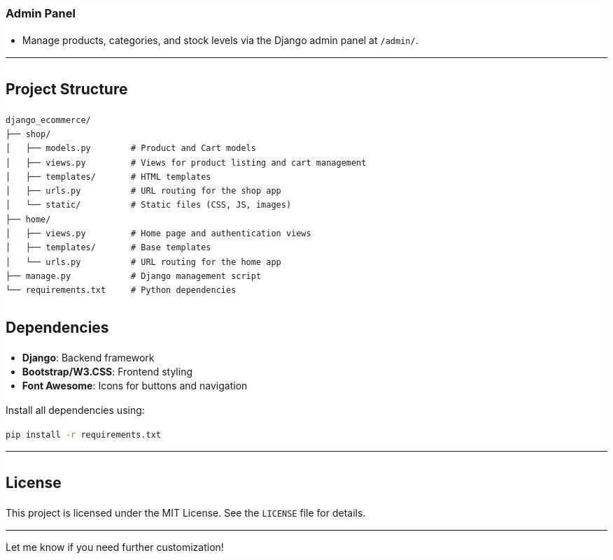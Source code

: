 ### Admin Panel
- Manage products, categories, and stock levels via the Django admin panel at `/admin/`.

---

## Project Structure
```
django_ecommerce/
├── shop/
│   ├── models.py        # Product and Cart models
│   ├── views.py         # Views for product listing and cart management
│   ├── templates/       # HTML templates
│   ├── urls.py          # URL routing for the shop app
│   └── static/          # Static files (CSS, JS, images)
├── home/
│   ├── views.py         # Home page and authentication views
│   ├── templates/       # Base templates
│   └── urls.py          # URL routing for the home app
├── manage.py            # Django management script
└── requirements.txt     # Python dependencies
```



## Dependencies
- **Django**: Backend framework
- **Bootstrap/W3.CSS**: Frontend styling
- **Font Awesome**: Icons for buttons and navigation

Install all dependencies using:
```bash
pip install -r requirements.txt
```

---

## License
This project is licensed under the MIT License. See the `LICENSE` file for details.

---

Let me know if you need further customization!